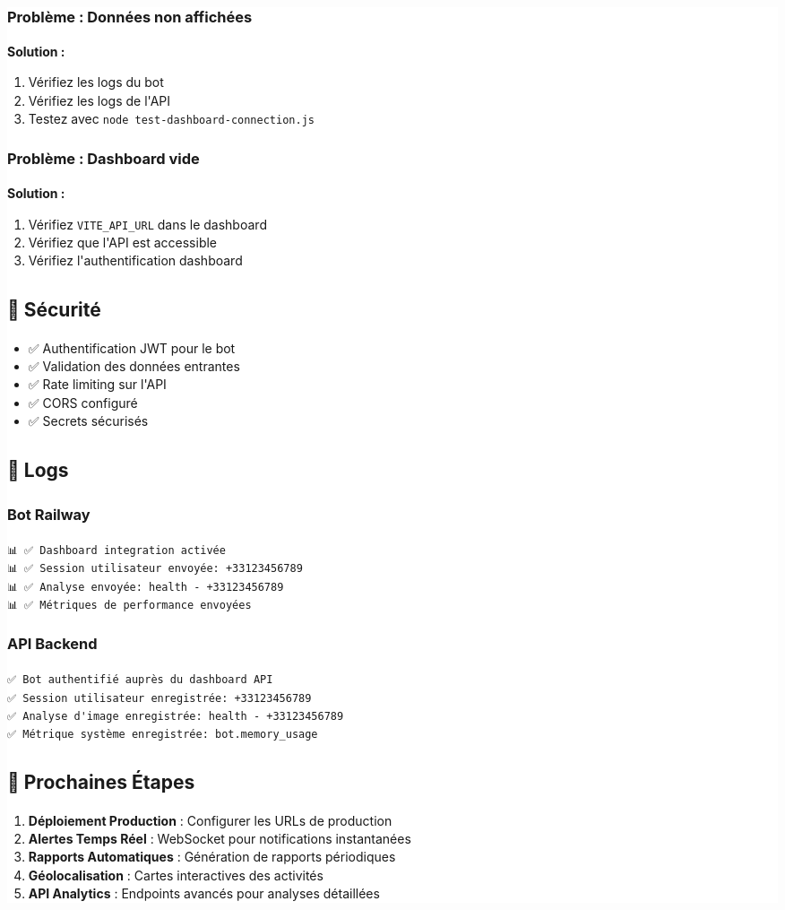 ### Problème : Données non affichées
**Solution :**
1. Vérifiez les logs du bot
2. Vérifiez les logs de l'API
3. Testez avec `node test-dashboard-connection.js`

### Problème : Dashboard vide
**Solution :**
1. Vérifiez `VITE_API_URL` dans le dashboard
2. Vérifiez que l'API est accessible
3. Vérifiez l'authentification dashboard

## 🔐 Sécurité

- ✅ Authentification JWT pour le bot
- ✅ Validation des données entrantes
- ✅ Rate limiting sur l'API
- ✅ CORS configuré
- ✅ Secrets sécurisés

## 📝 Logs

### Bot Railway
```
📊 ✅ Dashboard integration activée
📊 ✅ Session utilisateur envoyée: +33123456789
📊 ✅ Analyse envoyée: health - +33123456789
📊 ✅ Métriques de performance envoyées
```

### API Backend
```
✅ Bot authentifié auprès du dashboard API
✅ Session utilisateur enregistrée: +33123456789
✅ Analyse d'image enregistrée: health - +33123456789
✅ Métrique système enregistrée: bot.memory_usage
```

## 🎯 Prochaines Étapes

1. **Déploiement Production** : Configurer les URLs de production
2. **Alertes Temps Réel** : WebSocket pour notifications instantanées
3. **Rapports Automatiques** : Génération de rapports périodiques
4. **Géolocalisation** : Cartes interactives des activités
5. **API Analytics** : Endpoints avancés pour analyses détaillées
